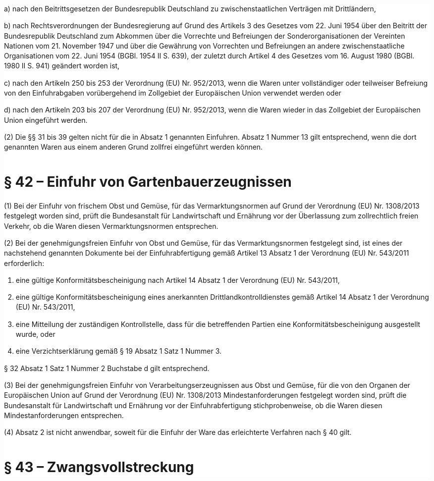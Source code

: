a) nach den Beitrittsgesetzen der Bundesrepublik Deutschland zu zwischenstaatlichen Verträgen mit Drittländern,

b) nach Rechtsverordnungen der Bundesregierung auf Grund des Artikels 3 des Gesetzes vom 22. Juni 1954 über den Beitritt der Bundesrepublik Deutschland zum Abkommen über die Vorrechte und Befreiungen der Sonderorganisationen der Vereinten Nationen vom 21. November 1947 und über die Gewährung von Vorrechten und Befreiungen an andere zwischenstaatliche Organisationen vom 22. Juni 1954 (BGBl. 1954 II S. 639), der zuletzt durch Artikel 4 des Gesetzes vom 16. August 1980 (BGBl. 1980 II S. 941) geändert worden ist,

c) nach den Artikeln 250 bis 253 der Verordnung (EU) Nr. 952/2013, wenn die Waren unter vollständiger oder teilweiser Befreiung von den Einfuhrabgaben vorübergehend im Zollgebiet der Europäischen Union verwendet werden oder

d) nach den Artikeln 203 bis 207 der Verordnung (EU) Nr. 952/2013, wenn die Waren wieder in das Zollgebiet der Europäischen Union eingeführt werden.

(2) Die §§ 31 bis 39 gelten nicht für die in Absatz 1 genannten Einfuhren. Absatz 1 Nummer 13 gilt entsprechend, wenn die dort genannten Waren aus einem anderen Grund zollfrei eingeführt werden können.

# § 42 – Einfuhr von Gartenbauerzeugnissen

(1) Bei der Einfuhr von frischem Obst und Gemüse, für das Vermarktungsnormen auf Grund der Verordnung (EU) Nr. 1308/2013 festgelegt worden sind, prüft die Bundesanstalt für Landwirtschaft und Ernährung vor der Überlassung zum zollrechtlich freien Verkehr, ob die Waren diesen Vermarktungsnormen entsprechen.

(2) Bei der genehmigungsfreien Einfuhr von Obst und Gemüse, für das Vermarktungsnormen festgelegt sind, ist eines der nachstehend genannten Dokumente bei der Einfuhrabfertigung gemäß Artikel 13 Absatz 1 der Verordnung (EU) Nr. 543/2011 erforderlich:

1. eine gültige Konformitätsbescheinigung nach Artikel 14 Absatz 1 der Verordnung (EU) Nr. 543/2011,

2. eine gültige Konformitätsbescheinigung eines anerkannten Drittlandkontrolldienstes gemäß Artikel 14 Absatz 1 der Verordnung (EU) Nr. 543/2011,

3. eine Mitteilung der zuständigen Kontrollstelle, dass für die betreffenden Partien eine Konformitätsbescheinigung ausgestellt wurde, oder

4. eine Verzichtserklärung gemäß § 19 Absatz 1 Satz 1 Nummer 3.

§ 32 Absatz 1 Satz 1 Nummer 2 Buchstabe d gilt entsprechend.

(3) Bei der genehmigungsfreien Einfuhr von Verarbeitungserzeugnissen aus Obst und Gemüse, für die von den Organen der Europäischen Union auf Grund der Verordnung (EU) Nr. 1308/2013 Mindestanforderungen festgelegt worden sind, prüft die Bundesanstalt für Landwirtschaft und Ernährung vor der Einfuhrabfertigung stichprobenweise, ob die Waren diesen Mindestanforderungen entsprechen.

(4) Absatz 2 ist nicht anwendbar, soweit für die Einfuhr der Ware das erleichterte Verfahren nach § 40 gilt.

# § 43 – Zwangsvollstreckung
